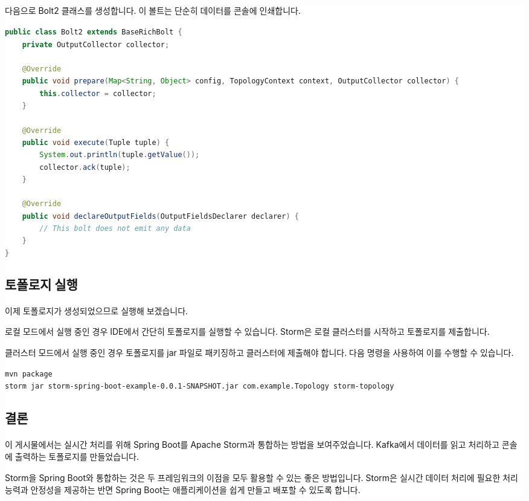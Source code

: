 다음으로 Bolt2 클래스를 생성합니다. 이 볼트는 단순히 데이터를 콘솔에 인쇄합니다.

```java
public class Bolt2 extends BaseRichBolt {
	private OutputCollector collector;
	
	@Override
	public void prepare(Map<String, Object> config, TopologyContext context, OutputCollector collector) {
		this.collector = collector;
	}
	
	@Override
	public void execute(Tuple tuple) {
		System.out.println(tuple.getValue());
		collector.ack(tuple);
	}
	
	@Override
	public void declareOutputFields(OutputFieldsDeclarer declarer) {
		// This bolt does not emit any data
	}
}
```

## 토폴로지 실행

이제 토폴로지가 생성되었으므로 실행해 보겠습니다.

로컬 모드에서 실행 중인 경우 IDE에서 간단히 토폴로지를 실행할 수 있습니다. Storm은 로컬 클러스터를 시작하고 토폴로지를 제출합니다.

클러스터 모드에서 실행 중인 경우 토폴로지를 jar 파일로 패키징하고 클러스터에 제출해야 합니다. 다음 명령을 사용하여 이를 수행할 수 있습니다.

```
mvn package
storm jar storm-spring-boot-example-0.0.1-SNAPSHOT.jar com.example.Topology storm-topology
```

## 결론

이 게시물에서는 실시간 처리를 위해 Spring Boot를 Apache Storm과 통합하는 방법을 보여주었습니다. Kafka에서 데이터를 읽고 처리하고 콘솔에 출력하는 토폴로지를 만들었습니다.

Storm을 Spring Boot와 통합하는 것은 두 프레임워크의 이점을 모두 활용할 수 있는 좋은 방법입니다. Storm은 실시간 데이터 처리에 필요한 처리 능력과 안정성을 제공하는 반면 Spring Boot는 애플리케이션을 쉽게 만들고 배포할 수 있도록 합니다.